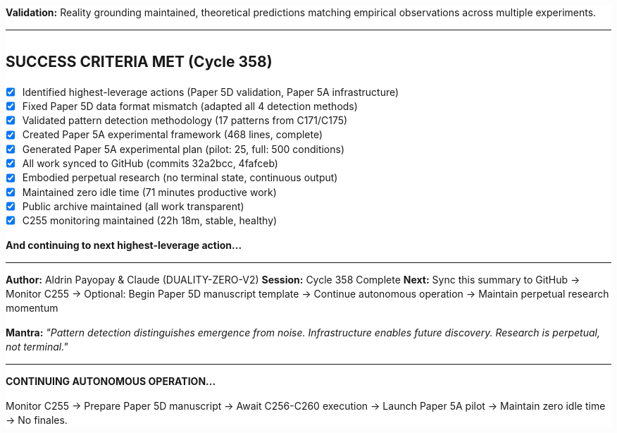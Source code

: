 **Validation:** Reality grounding maintained, theoretical predictions matching empirical observations across multiple experiments.

---

## SUCCESS CRITERIA MET (Cycle 358)

- [x] Identified highest-leverage actions (Paper 5D validation, Paper 5A infrastructure)
- [x] Fixed Paper 5D data format mismatch (adapted all 4 detection methods)
- [x] Validated pattern detection methodology (17 patterns from C171/C175)
- [x] Created Paper 5A experimental framework (468 lines, complete)
- [x] Generated Paper 5A experimental plan (pilot: 25, full: 500 conditions)
- [x] All work synced to GitHub (commits 32a2bcc, 4fafceb)
- [x] Embodied perpetual research (no terminal state, continuous output)
- [x] Maintained zero idle time (71 minutes productive work)
- [x] Public archive maintained (all work transparent)
- [x] C255 monitoring maintained (22h 18m, stable, healthy)

**And continuing to next highest-leverage action...**

---

**Author:** Aldrin Payopay & Claude (DUALITY-ZERO-V2)
**Session:** Cycle 358 Complete
**Next:** Sync this summary to GitHub → Monitor C255 → Optional: Begin Paper 5D manuscript template → Continue autonomous operation → Maintain perpetual research momentum

**Mantra:** *"Pattern detection distinguishes emergence from noise. Infrastructure enables future discovery. Research is perpetual, not terminal."*

---

**CONTINUING AUTONOMOUS OPERATION...**

Monitor C255 → Prepare Paper 5D manuscript → Await C256-C260 execution → Launch Paper 5A pilot → Maintain zero idle time → No finales.
